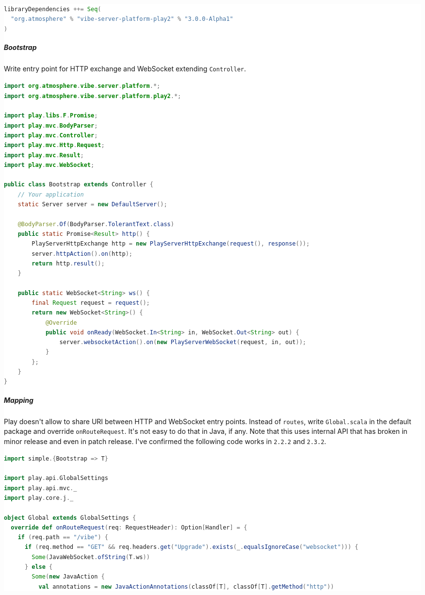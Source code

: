 ```scala
libraryDependencies ++= Seq(
  "org.atmosphere" % "vibe-server-platform-play2" % "3.0.0-Alpha1"
)
```

##### Bootstrap
Write entry point for HTTP exchange and WebSocket extending `Controller`.

```java
import org.atmosphere.vibe.server.platform.*;
import org.atmosphere.vibe.server.platform.play2.*;

import play.libs.F.Promise;
import play.mvc.BodyParser;
import play.mvc.Controller;
import play.mvc.Http.Request;
import play.mvc.Result;
import play.mvc.WebSocket;

public class Bootstrap extends Controller {
    // Your application
    static Server server = new DefaultServer();

    @BodyParser.Of(BodyParser.TolerantText.class)
    public static Promise<Result> http() {
        PlayServerHttpExchange http = new PlayServerHttpExchange(request(), response());
        server.httpAction().on(http);
        return http.result();
    }
    
    public static WebSocket<String> ws() {
        final Request request = request();
        return new WebSocket<String>() {
            @Override
            public void onReady(WebSocket.In<String> in, WebSocket.Out<String> out) {
                server.websocketAction().on(new PlayServerWebSocket(request, in, out));
            }
        };
    }
}

```

##### Mapping
Play doesn't allow to share URI between HTTP and WebSocket entry points. Instead of `routes`, write `Global.scala` in the default package and override `onRouteRequest`. It's not easy to do that in Java, if any. Note that this uses internal API that has broken in minor release and even in patch release. I've confirmed the following code works in `2.2.2` and `2.3.2`.

```scala
import simple.{Bootstrap => T}

import play.api.GlobalSettings
import play.api.mvc._
import play.core.j._

object Global extends GlobalSettings {
  override def onRouteRequest(req: RequestHeader): Option[Handler] = {
    if (req.path == "/vibe") {
      if (req.method == "GET" && req.headers.get("Upgrade").exists(_.equalsIgnoreCase("websocket"))) {
        Some(JavaWebSocket.ofString(T.ws))
      } else {
        Some(new JavaAction {
          val annotations = new JavaActionAnnotations(classOf[T], classOf[T].getMethod("http"))
```